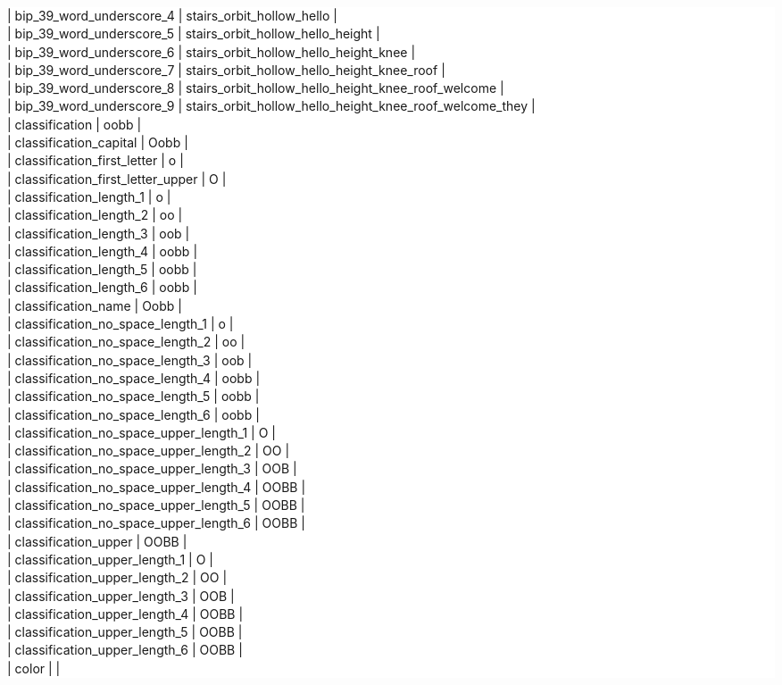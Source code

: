 | bip_39_word_underscore_4 | stairs_orbit_hollow_hello |  
| bip_39_word_underscore_5 | stairs_orbit_hollow_hello_height |  
| bip_39_word_underscore_6 | stairs_orbit_hollow_hello_height_knee |  
| bip_39_word_underscore_7 | stairs_orbit_hollow_hello_height_knee_roof |  
| bip_39_word_underscore_8 | stairs_orbit_hollow_hello_height_knee_roof_welcome |  
| bip_39_word_underscore_9 | stairs_orbit_hollow_hello_height_knee_roof_welcome_they |  
| classification | oobb |  
| classification_capital | Oobb |  
| classification_first_letter | o |  
| classification_first_letter_upper | O |  
| classification_length_1 | o |  
| classification_length_2 | oo |  
| classification_length_3 | oob |  
| classification_length_4 | oobb |  
| classification_length_5 | oobb |  
| classification_length_6 | oobb |  
| classification_name | Oobb |  
| classification_no_space_length_1 | o |  
| classification_no_space_length_2 | oo |  
| classification_no_space_length_3 | oob |  
| classification_no_space_length_4 | oobb |  
| classification_no_space_length_5 | oobb |  
| classification_no_space_length_6 | oobb |  
| classification_no_space_upper_length_1 | O |  
| classification_no_space_upper_length_2 | OO |  
| classification_no_space_upper_length_3 | OOB |  
| classification_no_space_upper_length_4 | OOBB |  
| classification_no_space_upper_length_5 | OOBB |  
| classification_no_space_upper_length_6 | OOBB |  
| classification_upper | OOBB |  
| classification_upper_length_1 | O |  
| classification_upper_length_2 | OO |  
| classification_upper_length_3 | OOB |  
| classification_upper_length_4 | OOBB |  
| classification_upper_length_5 | OOBB |  
| classification_upper_length_6 | OOBB |  
| color |  |  